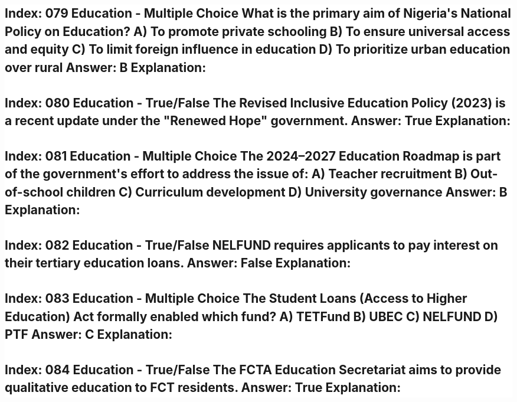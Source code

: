Index: 079
Education - Multiple Choice
What is the primary aim of Nigeria's National Policy on Education?
A) To promote private schooling
B) To ensure universal access and equity
C) To limit foreign influence in education
D) To prioritize urban education over rural
Answer: B
Explanation: 
---

Index: 080
Education - True/False
The Revised Inclusive Education Policy (2023) is a recent update under the "Renewed Hope" government.
Answer: True
Explanation: 
---

Index: 081
Education - Multiple Choice
The 2024–2027 Education Roadmap is part of the government's effort to address the issue of:
A) Teacher recruitment
B) Out-of-school children
C) Curriculum development
D) University governance
Answer: B
Explanation: 
---

Index: 082
Education - True/False
NELFUND requires applicants to pay interest on their tertiary education loans.
Answer: False
Explanation: 
---

Index: 083
Education - Multiple Choice
The Student Loans (Access to Higher Education) Act formally enabled which fund?
A) TETFund
B) UBEC
C) NELFUND
D) PTF
Answer: C
Explanation: 
---

Index: 084
Education - True/False
The FCTA Education Secretariat aims to provide qualitative education to FCT residents.
Answer: True
Explanation: 
---
